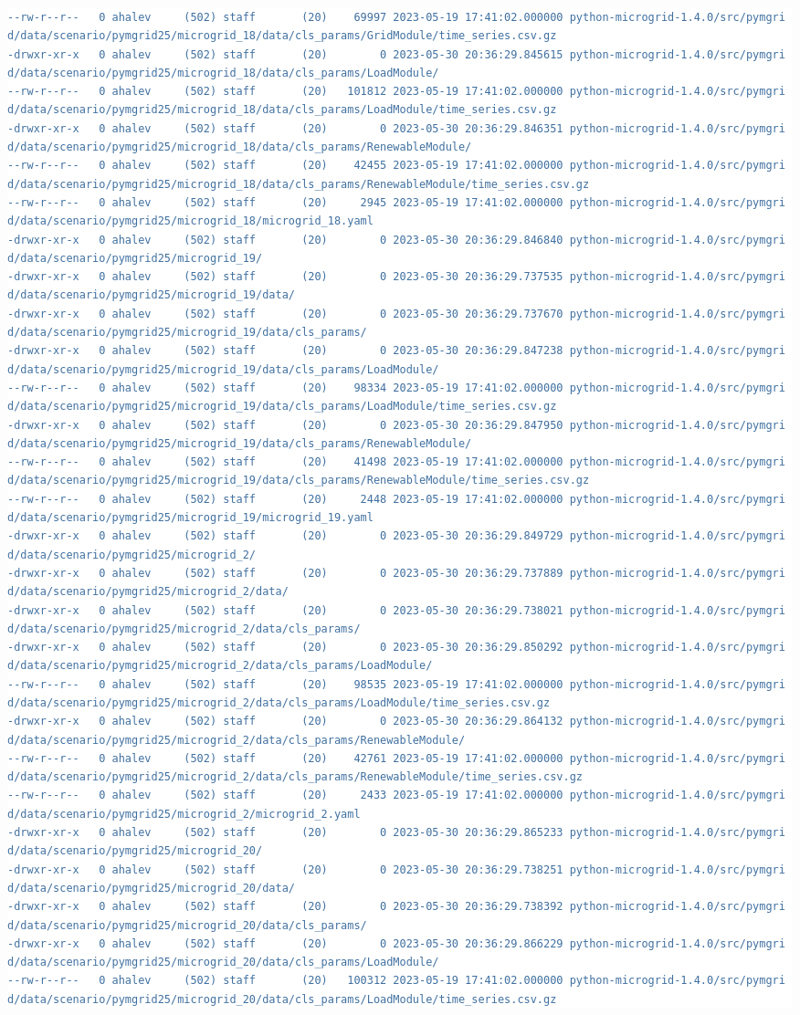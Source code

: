 ```diff
--rw-r--r--   0 ahalev     (502) staff       (20)    69997 2023-05-19 17:41:02.000000 python-microgrid-1.4.0/src/pymgrid/data/scenario/pymgrid25/microgrid_18/data/cls_params/GridModule/time_series.csv.gz
-drwxr-xr-x   0 ahalev     (502) staff       (20)        0 2023-05-30 20:36:29.845615 python-microgrid-1.4.0/src/pymgrid/data/scenario/pymgrid25/microgrid_18/data/cls_params/LoadModule/
--rw-r--r--   0 ahalev     (502) staff       (20)   101812 2023-05-19 17:41:02.000000 python-microgrid-1.4.0/src/pymgrid/data/scenario/pymgrid25/microgrid_18/data/cls_params/LoadModule/time_series.csv.gz
-drwxr-xr-x   0 ahalev     (502) staff       (20)        0 2023-05-30 20:36:29.846351 python-microgrid-1.4.0/src/pymgrid/data/scenario/pymgrid25/microgrid_18/data/cls_params/RenewableModule/
--rw-r--r--   0 ahalev     (502) staff       (20)    42455 2023-05-19 17:41:02.000000 python-microgrid-1.4.0/src/pymgrid/data/scenario/pymgrid25/microgrid_18/data/cls_params/RenewableModule/time_series.csv.gz
--rw-r--r--   0 ahalev     (502) staff       (20)     2945 2023-05-19 17:41:02.000000 python-microgrid-1.4.0/src/pymgrid/data/scenario/pymgrid25/microgrid_18/microgrid_18.yaml
-drwxr-xr-x   0 ahalev     (502) staff       (20)        0 2023-05-30 20:36:29.846840 python-microgrid-1.4.0/src/pymgrid/data/scenario/pymgrid25/microgrid_19/
-drwxr-xr-x   0 ahalev     (502) staff       (20)        0 2023-05-30 20:36:29.737535 python-microgrid-1.4.0/src/pymgrid/data/scenario/pymgrid25/microgrid_19/data/
-drwxr-xr-x   0 ahalev     (502) staff       (20)        0 2023-05-30 20:36:29.737670 python-microgrid-1.4.0/src/pymgrid/data/scenario/pymgrid25/microgrid_19/data/cls_params/
-drwxr-xr-x   0 ahalev     (502) staff       (20)        0 2023-05-30 20:36:29.847238 python-microgrid-1.4.0/src/pymgrid/data/scenario/pymgrid25/microgrid_19/data/cls_params/LoadModule/
--rw-r--r--   0 ahalev     (502) staff       (20)    98334 2023-05-19 17:41:02.000000 python-microgrid-1.4.0/src/pymgrid/data/scenario/pymgrid25/microgrid_19/data/cls_params/LoadModule/time_series.csv.gz
-drwxr-xr-x   0 ahalev     (502) staff       (20)        0 2023-05-30 20:36:29.847950 python-microgrid-1.4.0/src/pymgrid/data/scenario/pymgrid25/microgrid_19/data/cls_params/RenewableModule/
--rw-r--r--   0 ahalev     (502) staff       (20)    41498 2023-05-19 17:41:02.000000 python-microgrid-1.4.0/src/pymgrid/data/scenario/pymgrid25/microgrid_19/data/cls_params/RenewableModule/time_series.csv.gz
--rw-r--r--   0 ahalev     (502) staff       (20)     2448 2023-05-19 17:41:02.000000 python-microgrid-1.4.0/src/pymgrid/data/scenario/pymgrid25/microgrid_19/microgrid_19.yaml
-drwxr-xr-x   0 ahalev     (502) staff       (20)        0 2023-05-30 20:36:29.849729 python-microgrid-1.4.0/src/pymgrid/data/scenario/pymgrid25/microgrid_2/
-drwxr-xr-x   0 ahalev     (502) staff       (20)        0 2023-05-30 20:36:29.737889 python-microgrid-1.4.0/src/pymgrid/data/scenario/pymgrid25/microgrid_2/data/
-drwxr-xr-x   0 ahalev     (502) staff       (20)        0 2023-05-30 20:36:29.738021 python-microgrid-1.4.0/src/pymgrid/data/scenario/pymgrid25/microgrid_2/data/cls_params/
-drwxr-xr-x   0 ahalev     (502) staff       (20)        0 2023-05-30 20:36:29.850292 python-microgrid-1.4.0/src/pymgrid/data/scenario/pymgrid25/microgrid_2/data/cls_params/LoadModule/
--rw-r--r--   0 ahalev     (502) staff       (20)    98535 2023-05-19 17:41:02.000000 python-microgrid-1.4.0/src/pymgrid/data/scenario/pymgrid25/microgrid_2/data/cls_params/LoadModule/time_series.csv.gz
-drwxr-xr-x   0 ahalev     (502) staff       (20)        0 2023-05-30 20:36:29.864132 python-microgrid-1.4.0/src/pymgrid/data/scenario/pymgrid25/microgrid_2/data/cls_params/RenewableModule/
--rw-r--r--   0 ahalev     (502) staff       (20)    42761 2023-05-19 17:41:02.000000 python-microgrid-1.4.0/src/pymgrid/data/scenario/pymgrid25/microgrid_2/data/cls_params/RenewableModule/time_series.csv.gz
--rw-r--r--   0 ahalev     (502) staff       (20)     2433 2023-05-19 17:41:02.000000 python-microgrid-1.4.0/src/pymgrid/data/scenario/pymgrid25/microgrid_2/microgrid_2.yaml
-drwxr-xr-x   0 ahalev     (502) staff       (20)        0 2023-05-30 20:36:29.865233 python-microgrid-1.4.0/src/pymgrid/data/scenario/pymgrid25/microgrid_20/
-drwxr-xr-x   0 ahalev     (502) staff       (20)        0 2023-05-30 20:36:29.738251 python-microgrid-1.4.0/src/pymgrid/data/scenario/pymgrid25/microgrid_20/data/
-drwxr-xr-x   0 ahalev     (502) staff       (20)        0 2023-05-30 20:36:29.738392 python-microgrid-1.4.0/src/pymgrid/data/scenario/pymgrid25/microgrid_20/data/cls_params/
-drwxr-xr-x   0 ahalev     (502) staff       (20)        0 2023-05-30 20:36:29.866229 python-microgrid-1.4.0/src/pymgrid/data/scenario/pymgrid25/microgrid_20/data/cls_params/LoadModule/
--rw-r--r--   0 ahalev     (502) staff       (20)   100312 2023-05-19 17:41:02.000000 python-microgrid-1.4.0/src/pymgrid/data/scenario/pymgrid25/microgrid_20/data/cls_params/LoadModule/time_series.csv.gz
```